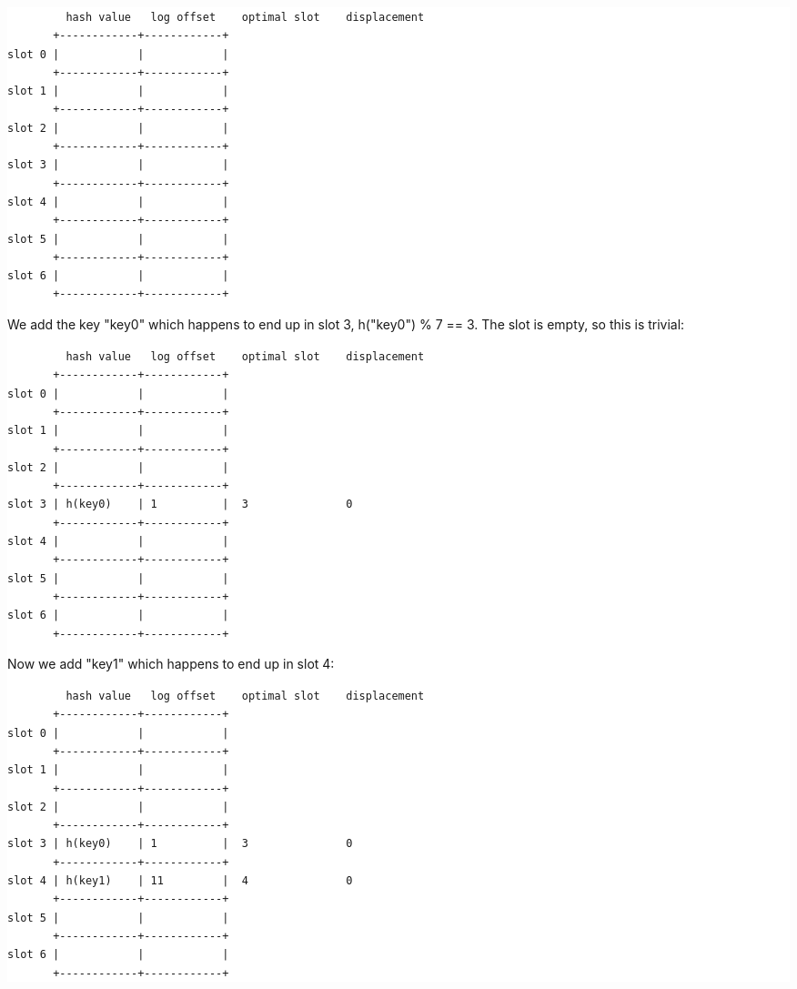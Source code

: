              hash value   log offset    optimal slot    displacement
           +------------+------------+
    slot 0 |            |            |
           +------------+------------+
    slot 1 |            |            |
           +------------+------------+
    slot 2 |            |            |
           +------------+------------+
    slot 3 |            |            |
           +------------+------------+
    slot 4 |            |            |
           +------------+------------+
    slot 5 |            |            |
           +------------+------------+
    slot 6 |            |            |
           +------------+------------+

We add the key "key0" which happens to end up in slot 3, h("key0") % 7 == 3. The slot is empty, so this is trivial:

             hash value   log offset    optimal slot    displacement
           +------------+------------+
    slot 0 |            |            |
           +------------+------------+
    slot 1 |            |            |
           +------------+------------+
    slot 2 |            |            |
           +------------+------------+
    slot 3 | h(key0)    | 1          |  3               0
           +------------+------------+
    slot 4 |            |            |
           +------------+------------+
    slot 5 |            |            |
           +------------+------------+
    slot 6 |            |            |
           +------------+------------+

Now we add "key1" which happens to end up in slot 4:

             hash value   log offset    optimal slot    displacement
           +------------+------------+
    slot 0 |            |            |
           +------------+------------+
    slot 1 |            |            |
           +------------+------------+
    slot 2 |            |            |
           +------------+------------+
    slot 3 | h(key0)    | 1          |  3               0
           +------------+------------+
    slot 4 | h(key1)    | 11         |  4               0
           +------------+------------+
    slot 5 |            |            |
           +------------+------------+
    slot 6 |            |            |
           +------------+------------+
